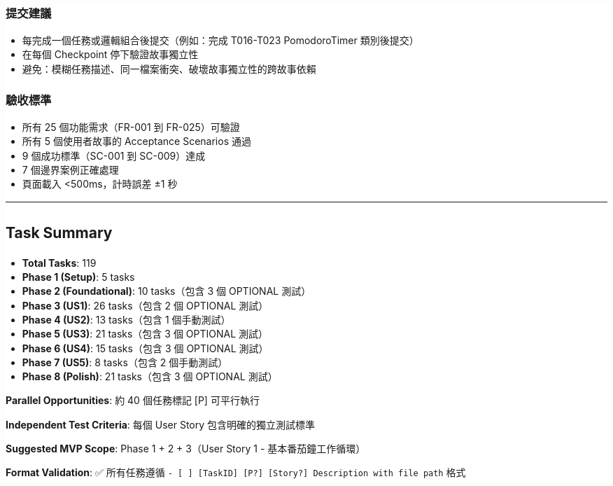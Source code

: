 ### 提交建議

- 每完成一個任務或邏輯組合後提交（例如：完成 T016-T023 PomodoroTimer 類別後提交）
- 在每個 Checkpoint 停下驗證故事獨立性
- 避免：模糊任務描述、同一檔案衝突、破壞故事獨立性的跨故事依賴

### 驗收標準

- 所有 25 個功能需求（FR-001 到 FR-025）可驗證
- 所有 5 個使用者故事的 Acceptance Scenarios 通過
- 9 個成功標準（SC-001 到 SC-009）達成
- 7 個邊界案例正確處理
- 頁面載入 <500ms，計時誤差 ±1 秒

---

## Task Summary

- **Total Tasks**: 119
- **Phase 1 (Setup)**: 5 tasks
- **Phase 2 (Foundational)**: 10 tasks（包含 3 個 OPTIONAL 測試）
- **Phase 3 (US1)**: 26 tasks（包含 2 個 OPTIONAL 測試）
- **Phase 4 (US2)**: 13 tasks（包含 1 個手動測試）
- **Phase 5 (US3)**: 21 tasks（包含 3 個 OPTIONAL 測試）
- **Phase 6 (US4)**: 15 tasks（包含 3 個 OPTIONAL 測試）
- **Phase 7 (US5)**: 8 tasks（包含 2 個手動測試）
- **Phase 8 (Polish)**: 21 tasks（包含 3 個 OPTIONAL 測試）

**Parallel Opportunities**: 約 40 個任務標記 [P] 可平行執行

**Independent Test Criteria**: 每個 User Story 包含明確的獨立測試標準

**Suggested MVP Scope**: Phase 1 + 2 + 3（User Story 1 - 基本番茄鐘工作循環）

**Format Validation**: ✅ 所有任務遵循 `- [ ] [TaskID] [P?] [Story?] Description with file path` 格式
